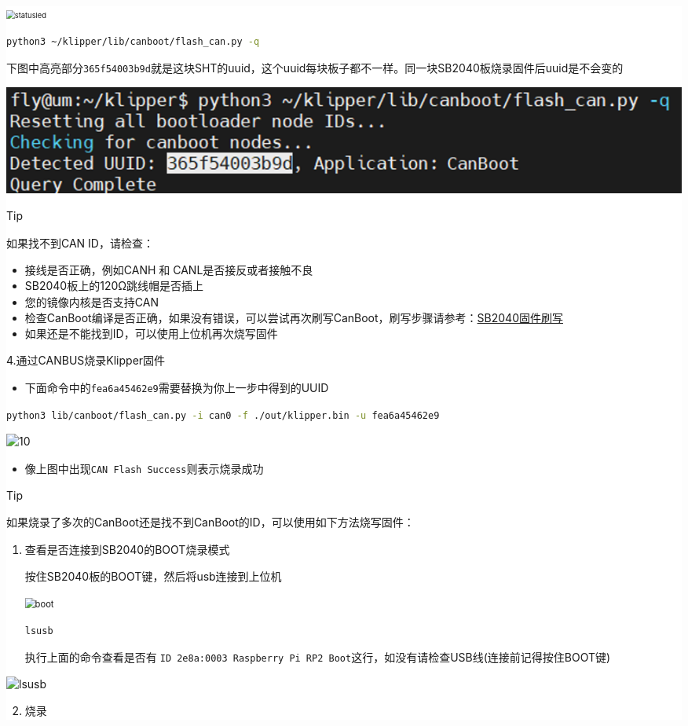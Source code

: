    <img src="../images/boards/fly_sb2040/statusled.png" alt="statusled" style="zoom:67%;" />

```bash
python3 ~/klipper/lib/canboot/flash_can.py -q
```

下图中高亮部分``365f54003b9d``就是这块SHT的uuid，这个uuid每块板子都不一样。同一块SB2040板烧录固件后uuid是不会变的

![uuid](../images/boards/fly_sht_v2/uuid.png)

> [!TIP]
> 如果找不到CAN ID，请检查：

* 接线是否正确，例如CANH 和 CANL是否接反或者接触不良
* SB2040板上的120Ω跳线帽是否插上
* 您的镜像内核是否支持CAN
* 检查CanBoot编译是否正确，如果没有错误，可以尝试再次刷写CanBoot，刷写步骤请参考：[SB2040固件刷写](/advanced/canboot?id=_2-烧录canboot引导固件 "点击即可跳转")
* 如果还是不能找到ID，可以使用上位机再次烧写固件

4.通过CANBUS烧录Klipper固件

* 下面命令中的``fea6a45462e9``需要替换为你上一步中得到的UUID

```bash
python3 lib/canboot/flash_can.py -i can0 -f ./out/klipper.bin -u fea6a45462e9
```

![10](../images/adv/canboot/10.png)

* 像上图中出现``CAN Flash Success``则表示烧录成功

> [!TIP]
> 如果烧录了多次的CanBoot还是找不到CanBoot的ID，可以使用如下方法烧写固件：

1. 查看是否连接到SB2040的BOOT烧录模式

   按住SB2040板的BOOT键，然后将usb连接到上位机

   <img src="../images/boards/fly_sb2040/boot.png" alt="boot" style="zoom:80%;" />

   ```bash
   lsusb
   ```

   执行上面的命令查看是否有 ``ID 2e8a:0003 Raspberry Pi RP2 Boot``这行，如没有请检查USB线(连接前记得按住BOOT键)

![lsusb](../images/boards/fly_sb2040/lsusb.png)

2. 烧录
